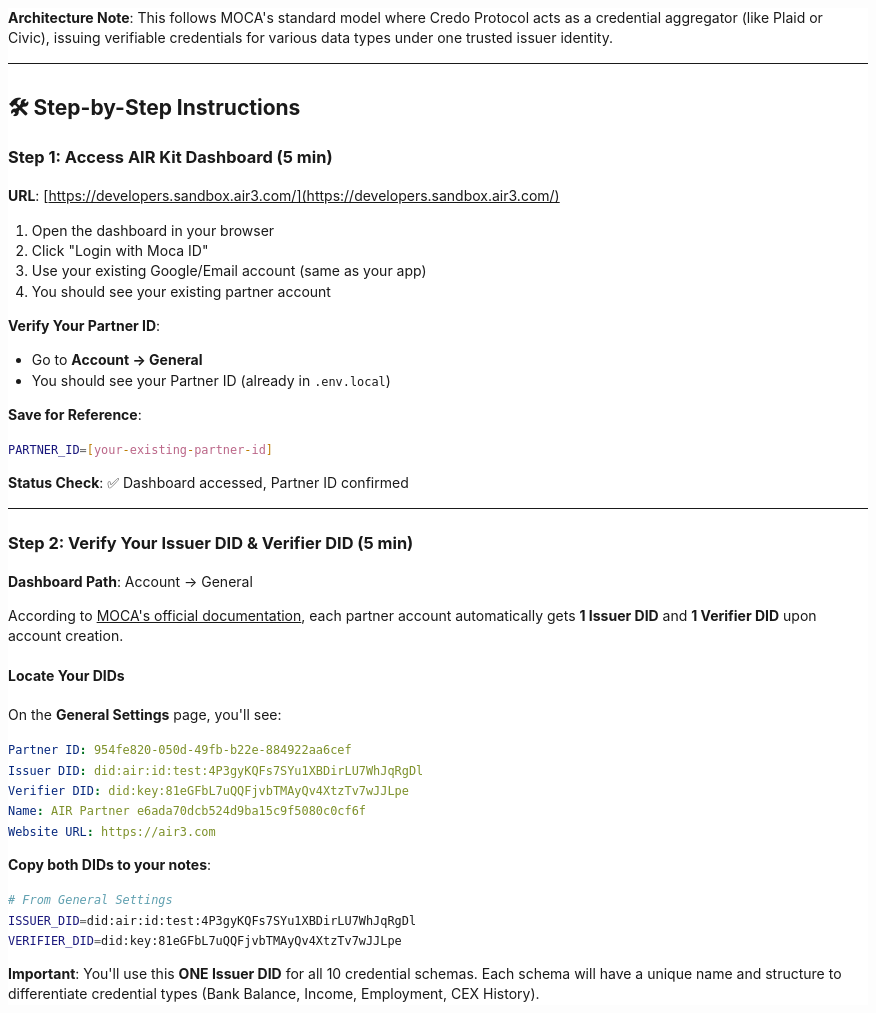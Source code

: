**Architecture Note**: This follows MOCA's standard model where Credo Protocol acts as a credential aggregator (like Plaid or Civic), issuing verifiable credentials for various data types under one trusted issuer identity.

---

## 🛠️ Step-by-Step Instructions

### Step 1: Access AIR Kit Dashboard (5 min)

**URL**: [https://developers.sandbox.air3.com/](https://developers.sandbox.air3.com/)

1. Open the dashboard in your browser
2. Click "Login with Moca ID"
3. Use your existing Google/Email account (same as your app)
4. You should see your existing partner account

**Verify Your Partner ID**:
- Go to **Account → General**
- You should see your Partner ID (already in `.env.local`)

**Save for Reference**:
```bash
PARTNER_ID=[your-existing-partner-id]
```

**Status Check**: ✅ Dashboard accessed, Partner ID confirmed

---

### Step 2: Verify Your Issuer DID & Verifier DID (5 min)

**Dashboard Path**: Account → General

According to [MOCA's official documentation](https://docs.moca.network/airkit/airkit-dashboard), each partner account automatically gets **1 Issuer DID** and **1 Verifier DID** upon account creation.

#### Locate Your DIDs

On the **General Settings** page, you'll see:

```yaml
Partner ID: 954fe820-050d-49fb-b22e-884922aa6cef
Issuer DID: did:air:id:test:4P3gyKQFs7SYu1XBDirLU7WhJqRgDl
Verifier DID: did:key:81eGFbL7uQQFjvbTMAyQv4XtzTv7wJJLpe
Name: AIR Partner e6ada70dcb524d9ba15c9f5080c0cf6f
Website URL: https://air3.com
```

**Copy both DIDs to your notes**:
```bash
# From General Settings
ISSUER_DID=did:air:id:test:4P3gyKQFs7SYu1XBDirLU7WhJqRgDl
VERIFIER_DID=did:key:81eGFbL7uQQFjvbTMAyQv4XtzTv7wJJLpe
```

**Important**: You'll use this **ONE Issuer DID** for all 10 credential schemas. Each schema will have a unique name and structure to differentiate credential types (Bank Balance, Income, Employment, CEX History).
